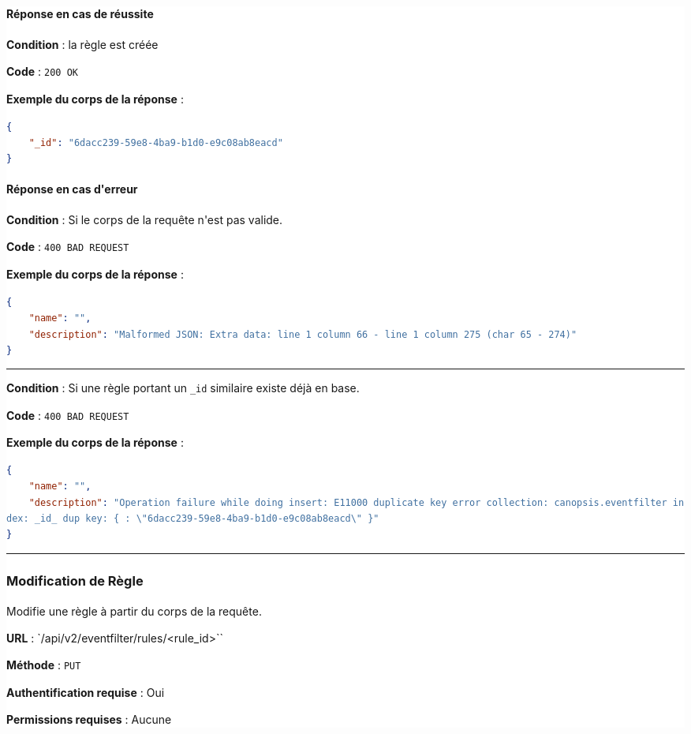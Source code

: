 #### Réponse en cas de réussite

**Condition** : la règle est créée

**Code** : `200 OK`

**Exemple du corps de la réponse** :

```json
{
    "_id": "6dacc239-59e8-4ba9-b1d0-e9c08ab8eacd"
}
```

#### Réponse en cas d'erreur

**Condition** : Si le corps de la requête n'est pas valide.

**Code** : `400 BAD REQUEST`

**Exemple du corps de la réponse** :

```json
{
	"name": "",
	"description": "Malformed JSON: Extra data: line 1 column 66 - line 1 column 275 (char 65 - 274)"
}
```

---

**Condition** : Si une règle portant un `_id` similaire existe déjà en base.

**Code** : `400 BAD REQUEST`

**Exemple du corps de la réponse** :

```json
{
	"name": "",
	"description": "Operation failure while doing insert: E11000 duplicate key error collection: canopsis.eventfilter index: _id_ dup key: { : \"6dacc239-59e8-4ba9-b1d0-e9c08ab8eacd\" }"
}
```

---

### Modification de Règle

Modifie une règle à partir du corps de la requête.

**URL** : `/api/v2/eventfilter/rules/<rule_id>``

**Méthode** : `PUT`

**Authentification requise** : Oui

**Permissions requises** : Aucune
